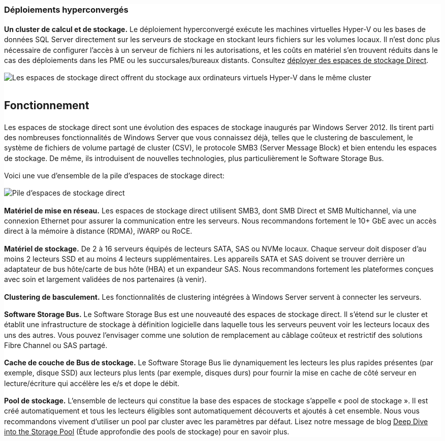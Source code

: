 ### <a name="hyper-converged"></a>Déploiements hyperconvergés

**Un cluster de calcul et de stockage.** Le déploiement hyperconvergé exécute les machines virtuelles Hyper-V ou les bases de données SQL Server directement sur les serveurs de stockage en stockant leurs fichiers sur les volumes locaux. Il n’est donc plus nécessaire de configurer l’accès à un serveur de fichiers ni les autorisations, et les coûts en matériel s’en trouvent réduits dans le cas des déploiements dans les PME ou les succursales/bureaux distants. Consultez [déployer des espaces de stockage Direct](deploy-storage-spaces-direct.md).

![Les espaces de stockage direct offrent du stockage aux ordinateurs virtuels Hyper-V dans le même cluster](media/storage-spaces-direct-in-windows-server-2016/hyper-converged-minimal.png)

## <a name="how-it-works"></a>Fonctionnement

Les espaces de stockage direct sont une évolution des espaces de stockage inaugurés par Windows Server 2012. Ils tirent parti des nombreuses fonctionnalités de Windows Server que vous connaissez déjà, telles que le clustering de basculement, le système de fichiers de volume partagé de cluster (CSV), le protocole SMB3 (Server Message Block) et bien entendu les espaces de stockage. De même, ils introduisent de nouvelles technologies, plus particulièrement le Software Storage Bus.

Voici une vue d’ensemble de la pile d’espaces de stockage direct:

![Pile d’espaces de stockage direct](media/storage-spaces-direct-in-windows-server-2016/converged-full-stack.png)

**Matériel de mise en réseau.** Les espaces de stockage direct utilisent SMB3, dont SMB Direct et SMB Multichannel, via une connexion Ethernet pour assurer la communication entre les serveurs. Nous recommandons fortement le 10+ GbE avec un accès direct à la mémoire à distance (RDMA), iWARP ou RoCE.

**Matériel de stockage.** De 2 à 16 serveurs équipés de lecteurs SATA, SAS ou NVMe locaux. Chaque serveur doit disposer d’au moins 2 lecteurs SSD et au moins 4 lecteurs supplémentaires. Les appareils SATA et SAS doivent se trouver derrière un adaptateur de bus hôte/carte de bus hôte (HBA) et un expandeur SAS. Nous recommandons fortement les plateformes conçues avec soin et largement validées de nos partenaires (à venir).

**Clustering de basculement.** Les fonctionnalités de clustering intégrées à Windows Server servent à connecter les serveurs.

**Software Storage Bus.** Le Software Storage Bus est une nouveauté des espaces de stockage direct. Il s’étend sur le cluster et établit une infrastructure de stockage à définition logicielle dans laquelle tous les serveurs peuvent voir les lecteurs locaux des uns des autres. Vous pouvez l’envisager comme une solution de remplacement au câblage coûteux et restrictif des solutions Fibre Channel ou SAS partagé.

**Cache de couche de Bus de stockage.** Le Software Storage Bus lie dynamiquement les lecteurs les plus rapides présentes (par exemple, disque SSD) aux lecteurs plus lents (par exemple, disques durs) pour fournir la mise en cache de côté serveur en lecture/écriture qui accélère les e/s et dope le débit.

**Pool de stockage.** L’ensemble de lecteurs qui constitue la base des espaces de stockage s’appelle « pool de stockage ». Il est créé automatiquement et tous les lecteurs éligibles sont automatiquement découverts et ajoutés à cet ensemble. Nous vous recommandons vivement d’utiliser un pool par cluster avec les paramètres par défaut. Lisez notre message de blog [Deep Dive into the Storage Pool](https://blogs.technet.microsoft.com/filecab/2016/11/21/deep-dive-pool-in-spaces-direct/) (Étude approfondie des pools de stockage) pour en savoir plus.
